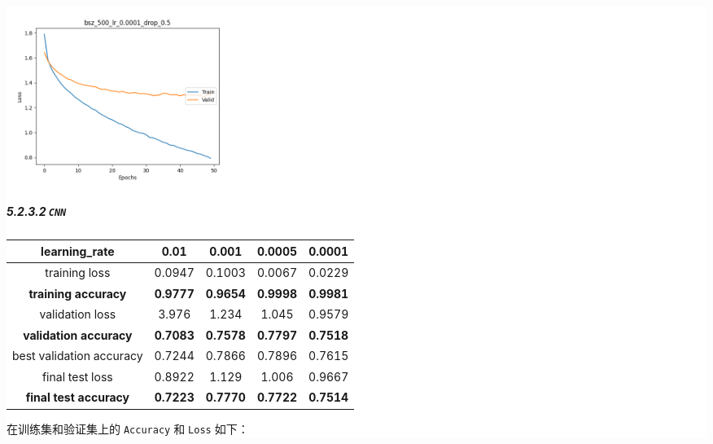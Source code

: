 <img src="./codes/mlp/figures/Loss_bsz_500_lr_0001_drop_5.png" width=290/>
</figure>

##### 5.2.3.2 `CNN`

|      learning_rate       |    0.01    |   0.001    |   0.0005   |   0.0001   |
| :----------------------: | :--------: | :--------: | :--------: | :--------: |
|      training loss       |   0.0947   |   0.1003   |   0.0067   |   0.0229   |
|  **training accuracy**   | **0.9777** | **0.9654** | **0.9998** | **0.9981** |
|     validation loss      |   3.976    |   1.234    |   1.045    |   0.9579   |
| **validation accuracy**  | **0.7083** | **0.7578** | **0.7797** | **0.7518** |
| best validation accuracy |   0.7244   |   0.7866   |   0.7896   |   0.7615   |
|     final test loss      |   0.8922   |   1.129    |   1.006    |   0.9667   |
| **final test accuracy**  | **0.7223** | **0.7770** | **0.7722** | **0.7514** |

在训练集和验证集上的 `Accuracy` 和 `Loss` 如下：

<figure>